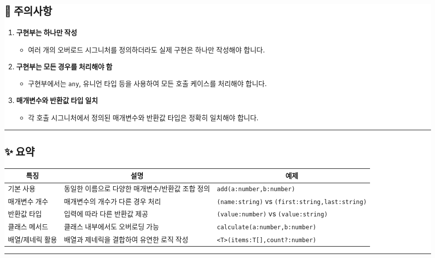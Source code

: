 
## 📂 주의사항

1. **구현부는 하나만 작성**
   - 여러 개의 오버로드 시그니처를 정의하더라도 실제 구현은 하나만 작성해야 합니다.

2. **구현부는 모든 경우를 처리해야 함**
   - 구현부에서는 `any`, 유니언 타입 등을 사용하여 모든 호출 케이스를 처리해야 합니다.

3. **매개변수와 반환값 타입 일치**
   - 각 호출 시그니처에서 정의된 매개변수와 반환값 타입은 정확히 일치해야 합니다.

---

## ✨ 요약

| 특징                  | 설명                                                                 | 예제                                      |
|-----------------------|----------------------------------------------------------------------|------------------------------------------|
| 기본 사용             | 동일한 이름으로 다양한 매개변수/반환값 조합 정의                     | `add(a:number,b:number)`                 |
| 매개변수 개수         | 매개변수의 개수가 다른 경우 처리                                      | `(name:string)` vs `(first:string,last:string)` |
| 반환값 타입           | 입력에 따라 다른 반환값 제공                                          | `(value:number)` vs `(value:string)`     |
| 클래스 메서드          | 클래스 내부에서도 오버로딩 가능                                       | `calculate(a:number,b:number)`           |
| 배열/제네릭 활용       | 배열과 제네릭을 결합하여 유연한 로직 작성                             | `<T>(items:T[],count?:number)`           |

---
